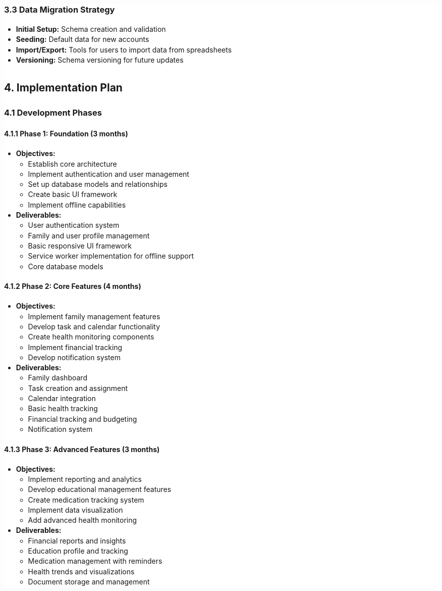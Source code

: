 ### 3.3 Data Migration Strategy
*   **Initial Setup:** Schema creation and validation
*   **Seeding:** Default data for new accounts
*   **Import/Export:** Tools for users to import data from spreadsheets
*   **Versioning:** Schema versioning for future updates

## 4. Implementation Plan

### 4.1 Development Phases

#### 4.1.1 Phase 1: Foundation (3 months)
*   **Objectives:**
    *   Establish core architecture
    *   Implement authentication and user management
    *   Set up database models and relationships
    *   Create basic UI framework
    *   Implement offline capabilities
*   **Deliverables:**
    *   User authentication system
    *   Family and user profile management
    *   Basic responsive UI framework
    *   Service worker implementation for offline support
    *   Core database models

#### 4.1.2 Phase 2: Core Features (4 months)
*   **Objectives:**
    *   Implement family management features
    *   Develop task and calendar functionality
    *   Create health monitoring components
    *   Implement financial tracking
    *   Develop notification system
*   **Deliverables:**
    *   Family dashboard
    *   Task creation and assignment
    *   Calendar integration
    *   Basic health tracking
    *   Financial tracking and budgeting
    *   Notification system

#### 4.1.3 Phase 3: Advanced Features (3 months)
*   **Objectives:**
    *   Implement reporting and analytics
    *   Develop educational management features
    *   Create medication tracking system
    *   Implement data visualization
    *   Add advanced health monitoring
*   **Deliverables:**
    *   Financial reports and insights
    *   Education profile and tracking
    *   Medication management with reminders
    *   Health trends and visualizations
    *   Document storage and management
